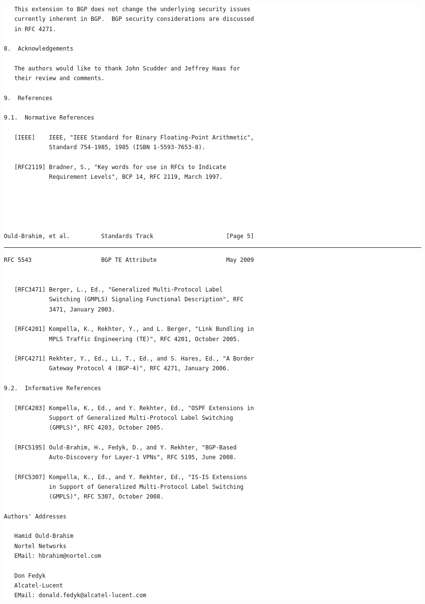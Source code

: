 ``` newpage
   This extension to BGP does not change the underlying security issues
   currently inherent in BGP.  BGP security considerations are discussed
   in RFC 4271.

8.  Acknowledgements

   The authors would like to thank John Scudder and Jeffrey Haas for
   their review and comments.

9.  References

9.1.  Normative References

   [IEEE]    IEEE, "IEEE Standard for Binary Floating-Point Arithmetic",
             Standard 754-1985, 1985 (ISBN 1-5593-7653-8).

   [RFC2119] Bradner, S., "Key words for use in RFCs to Indicate
             Requirement Levels", BCP 14, RFC 2119, March 1997.





Ould-Brahim, et al.         Standards Track                     [Page 5]
```

------------------------------------------------------------------------

``` newpage
RFC 5543                    BGP TE Attribute                    May 2009


   [RFC3471] Berger, L., Ed., "Generalized Multi-Protocol Label
             Switching (GMPLS) Signaling Functional Description", RFC
             3471, January 2003.

   [RFC4201] Kompella, K., Rekhter, Y., and L. Berger, "Link Bundling in
             MPLS Traffic Engineering (TE)", RFC 4201, October 2005.

   [RFC4271] Rekhter, Y., Ed., Li, T., Ed., and S. Hares, Ed., "A Border
             Gateway Protocol 4 (BGP-4)", RFC 4271, January 2006.

9.2.  Informative References

   [RFC4203] Kompella, K., Ed., and Y. Rekhter, Ed., "OSPF Extensions in
             Support of Generalized Multi-Protocol Label Switching
             (GMPLS)", RFC 4203, October 2005.

   [RFC5195] Ould-Brahim, H., Fedyk, D., and Y. Rekhter, "BGP-Based
             Auto-Discovery for Layer-1 VPNs", RFC 5195, June 2008.

   [RFC5307] Kompella, K., Ed., and Y. Rekhter, Ed., "IS-IS Extensions
             in Support of Generalized Multi-Protocol Label Switching
             (GMPLS)", RFC 5307, October 2008.

Authors' Addresses

   Hamid Ould-Brahim
   Nortel Networks
   EMail: hbrahim@nortel.com

   Don Fedyk
   Alcatel-Lucent
   EMail: donald.fedyk@alcatel-lucent.com
```